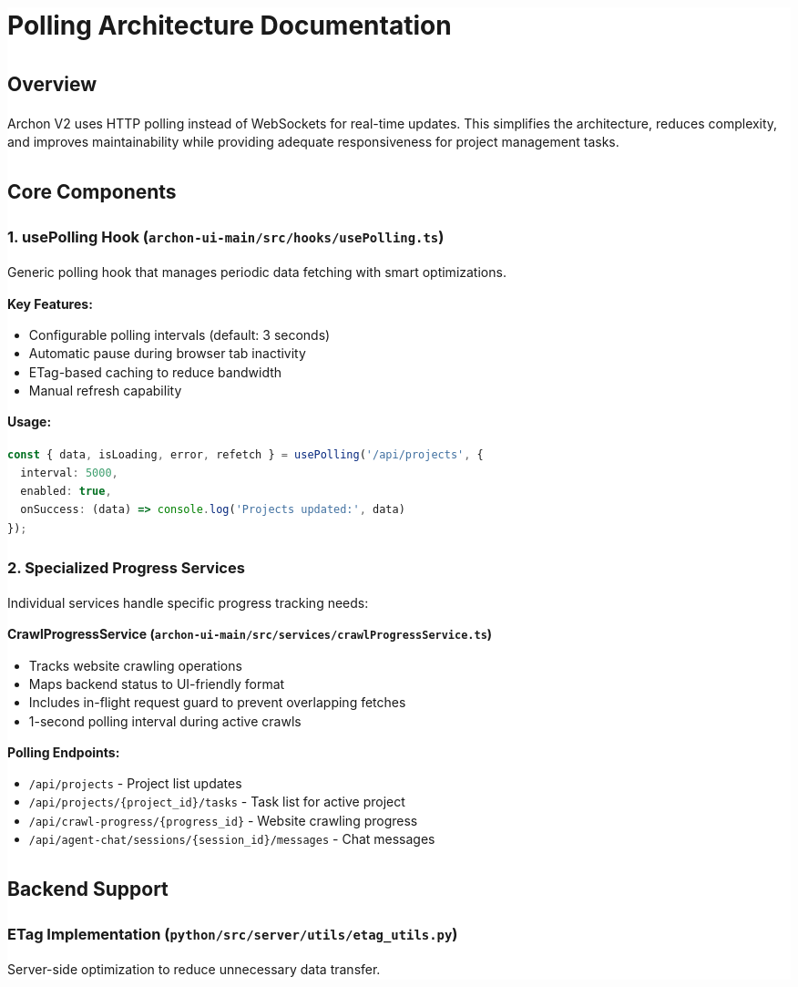 # Polling Architecture Documentation

## Overview
Archon V2 uses HTTP polling instead of WebSockets for real-time updates. This simplifies the architecture, reduces complexity, and improves maintainability while providing adequate responsiveness for project management tasks.

## Core Components

### 1. usePolling Hook (`archon-ui-main/src/hooks/usePolling.ts`)
Generic polling hook that manages periodic data fetching with smart optimizations.

**Key Features:**
- Configurable polling intervals (default: 3 seconds)
- Automatic pause during browser tab inactivity
- ETag-based caching to reduce bandwidth
- Manual refresh capability

**Usage:**
```typescript
const { data, isLoading, error, refetch } = usePolling('/api/projects', {
  interval: 5000,
  enabled: true,
  onSuccess: (data) => console.log('Projects updated:', data)
});
```

### 2. Specialized Progress Services
Individual services handle specific progress tracking needs:

**CrawlProgressService (`archon-ui-main/src/services/crawlProgressService.ts`)**
- Tracks website crawling operations
- Maps backend status to UI-friendly format
- Includes in-flight request guard to prevent overlapping fetches
- 1-second polling interval during active crawls

**Polling Endpoints:**
- `/api/projects` - Project list updates
- `/api/projects/{project_id}/tasks` - Task list for active project
- `/api/crawl-progress/{progress_id}` - Website crawling progress
- `/api/agent-chat/sessions/{session_id}/messages` - Chat messages

## Backend Support

### ETag Implementation (`python/src/server/utils/etag_utils.py`)
Server-side optimization to reduce unnecessary data transfer.
